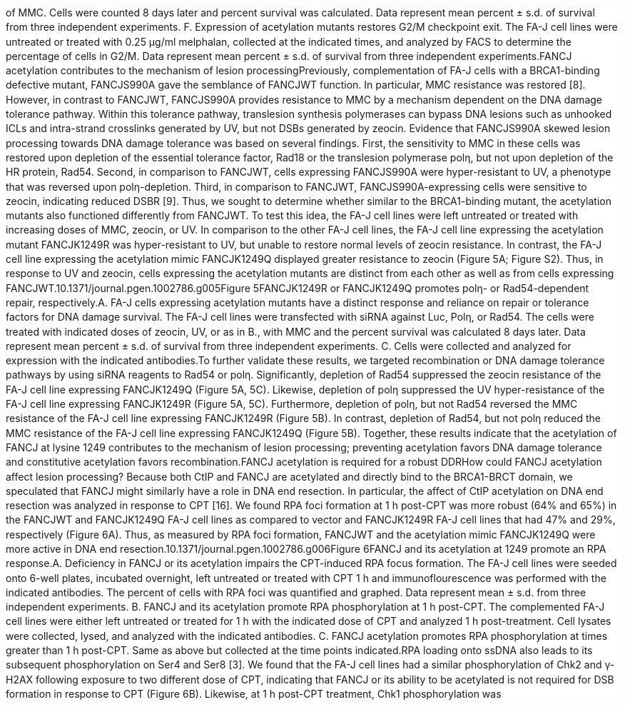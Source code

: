 of MMC. Cells were counted 8 days later and percent survival was calculated. Data represent mean percent ± s.d. of survival from three independent experiments. F. Expression of acetylation mutants restores G2/M checkpoint exit. The FA-J cell lines were untreated or treated with 0.25 µg/ml melphalan, collected at the indicated times, and analyzed by FACS to determine the percentage of cells in G2/M. Data represent mean percent ± s.d. of survival from three independent experiments.FANCJ acetylation contributes to the mechanism of lesion processingPreviously, complementation of FA-J cells with a BRCA1-binding defective mutant, FANCJS990A gave the semblance of FANCJWT function. In particular, MMC resistance was restored [8]. However, in contrast to FANCJWT, FANCJS990A provides resistance to MMC by a mechanism dependent on the DNA damage tolerance pathway. Within this tolerance pathway, translesion synthesis polymerases can bypass DNA lesions such as unhooked ICLs and intra-strand crosslinks generated by UV, but not DSBs generated by zeocin. Evidence that FANCJS990A skewed lesion processing towards DNA damage tolerance was based on several findings. First, the sensitivity to MMC in these cells was restored upon depletion of the essential tolerance factor, Rad18 or the translesion polymerase polη, but not upon depletion of the HR protein, Rad54. Second, in comparison to FANCJWT, cells expressing FANCJS990A were hyper-resistant to UV, a phenotype that was reversed upon polη-depletion. Third, in comparison to FANCJWT, FANCJS990A-expressing cells were sensitive to zeocin, indicating reduced DSBR [9]. Thus, we sought to determine whether similar to the BRCA1-binding mutant, the acetylation mutants also functioned differently from FANCJWT. To test this idea, the FA-J cell lines were left untreated or treated with increasing doses of MMC, zeocin, or UV. In comparison to the other FA-J cell lines, the FA-J cell line expressing the acetylation mutant FANCJK1249R was hyper-resistant to UV, but unable to restore normal levels of zeocin resistance. In contrast, the FA-J cell line expressing the acetylation mimic FANCJK1249Q displayed greater resistance to zeocin (Figure 5A; Figure S2). Thus, in response to UV and zeocin, cells expressing the acetylation mutants are distinct from each other as well as from cells expressing FANCJWT.10.1371/journal.pgen.1002786.g005Figure 5FANCJK1249R or FANCJK1249Q promotes polη- or Rad54-dependent repair, respectively.A. FA-J cells expressing acetylation mutants have a distinct response and reliance on repair or tolerance factors for DNA damage survival. The FA-J cell lines were transfected with siRNA against Luc, Polη, or Rad54. The cells were treated with indicated doses of zeocin, UV, or as in B., with MMC and the percent survival was calculated 8 days later. Data represent mean percent ± s.d. of survival from three independent experiments. C. Cells were collected and analyzed for expression with the indicated antibodies.To further validate these results, we targeted recombination or DNA damage tolerance pathways by using siRNA reagents to Rad54 or polη. Significantly, depletion of Rad54 suppressed the zeocin resistance of the FA-J cell line expressing FANCJK1249Q (Figure 5A, 5C). Likewise, depletion of polη suppressed the UV hyper-resistance of the FA-J cell line expressing FANCJK1249R (Figure 5A, 5C). Furthermore, depletion of polη, but not Rad54 reversed the MMC resistance of the FA-J cell line expressing FANCJK1249R (Figure 5B). In contrast, depletion of Rad54, but not polη reduced the MMC resistance of the FA-J cell line expressing FANCJK1249Q (Figure 5B). Together, these results indicate that the acetylation of FANCJ at lysine 1249 contributes to the mechanism of lesion processing; preventing acetylation favors DNA damage tolerance and constitutive acetylation favors recombination.FANCJ acetylation is required for a robust DDRHow could FANCJ acetylation affect lesion processing? Because both CtIP and FANCJ are acetylated and directly bind to the BRCA1-BRCT domain, we speculated that FANCJ might similarly have a role in DNA end resection. In particular, the affect of CtIP acetylation on DNA end resection was analyzed in response to CPT [16]. We found RPA foci formation at 1 h post-CPT was more robust (64% and 65%) in the FANCJWT and FANCJK1249Q FA-J cell lines as compared to vector and FANCJK1249R FA-J cell lines that had 47% and 29%, respectively (Figure 6A). Thus, as measured by RPA foci formation, FANCJWT and the acetylation mimic FANCJK1249Q were more active in DNA end resection.10.1371/journal.pgen.1002786.g006Figure 6FANCJ and its acetylation at 1249 promote an RPA response.A. Deficiency in FANCJ or its acetylation impairs the CPT-induced RPA focus formation. The FA-J cell lines were seeded onto 6-well plates, incubated overnight, left untreated or treated with CPT 1 h and immunoflourescence was performed with the indicated antibodies. The percent of cells with RPA foci was quantified and graphed. Data represent mean ± s.d. from three independent experiments. B. FANCJ and its acetylation promote RPA phosphorylation at 1 h post-CPT. The complemented FA-J cell lines were either left untreated or treated for 1 h with the indicated dose of CPT and analyzed 1 h post-treatment. Cell lysates were collected, lysed, and analyzed with the indicated antibodies. C. FANCJ acetylation promotes RPA phosphorylation at times greater than 1 h post-CPT. Same as above but collected at the time points indicated.RPA loading onto ssDNA also leads to its subsequent phosphorylation on Ser4 and Ser8 [3]. We found that the FA-J cell lines had a similar phosphorylation of Chk2 and γ-H2AX following exposure to two different dose of CPT, indicating that FANCJ or its ability to be acetylated is not required for DSB formation in response to CPT (Figure 6B). Likewise, at 1 h post-CPT treatment, Chk1 phosphorylation was